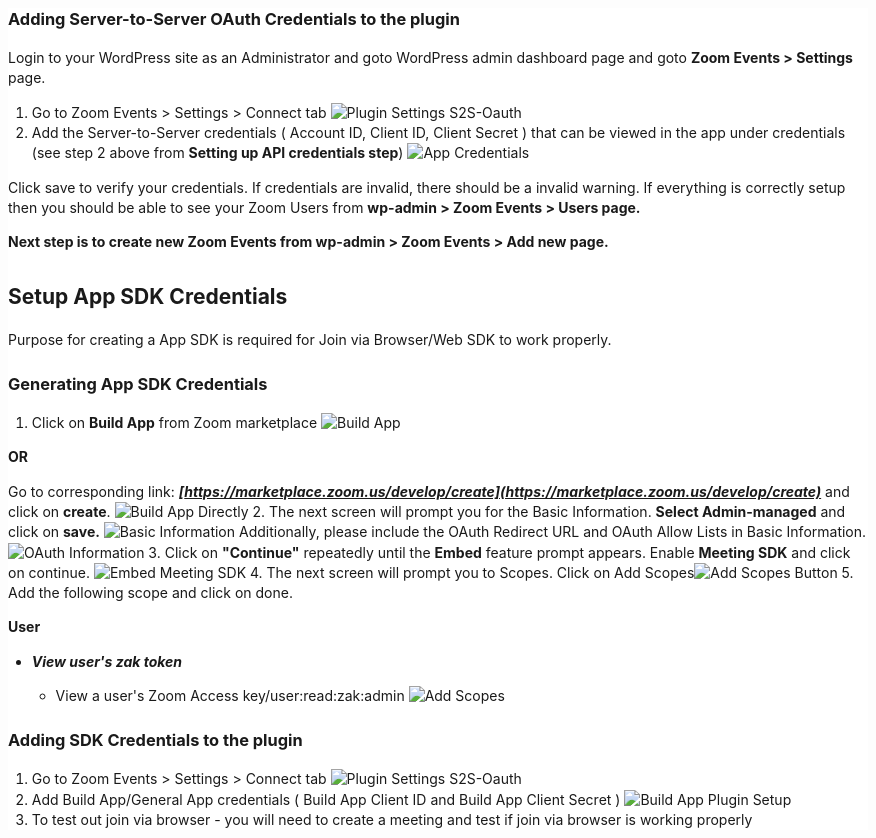 ### Adding Server-to-Server OAuth Credentials to the plugin

Login to your WordPress site as an Administrator and goto WordPress admin dashboard page and goto **Zoom Events > Settings** page.

1. Go to Zoom Events > Settings > Connect tab ![Plugin Settings S2S-Oauth](img/s2s-oauth/plugin-settings-s2s-oauth.png)
2. Add the Server-to-Server credentials ( Account ID, Client ID, Client Secret ) that can be viewed in the app under credentials (see step 2 above from **Setting up API credentials step**) ![App Credentials](img/s2s-oauth/app-credentials.png)

Click save to verify your credentials. If credentials are invalid, there should be a invalid warning. If everything is correctly setup then you should be able to see your Zoom Users from **wp-admin > Zoom Events > Users page.**

**Next step is to create new Zoom Events from wp-admin > Zoom Events > Add new page.**

## Setup App SDK Credentials

Purpose for creating a App SDK is required for Join via Browser/Web SDK to work properly.

### Generating App SDK Credentials
1. Click on **Build App** from Zoom marketplace ![Build App](img/s2s-oauth/11-04-2024/build-app.png)
    
 **OR**

   Go to corresponding link: ***[https://marketplace.zoom.us/develop/create](https://marketplace.zoom.us/develop/create)*** and click on **create**. ![Build App Directly](img/s2s-oauth/11-04-2024/build-app-directly.png)
2. The next screen will prompt you for the Basic Information. **Select Admin-managed** and click on **save.** ![Basic Information](img/s2s-oauth/11-04-2024/basic-information.png)
   Additionally, please include the OAuth Redirect URL and OAuth Allow Lists in Basic Information. ![OAuth Information](img/s2s-oauth/11-04-2024/basic-information-oauth-info.png)
3. Click on **"Continue"** repeatedly until the **Embed** feature prompt appears. Enable **Meeting SDK** and click on continue. ![Embed Meeting SDK](img/s2s-oauth/11-04-2024/embed-meeting-sdk.png)
4. The next screen will prompt you to Scopes. Click on Add Scopes![Add Scopes Button](img/s2s-oauth/11-04-2024/add-scopes-button.png)
5. Add the following scope and click on done. 

   **User**

   - ***View user's zak token***
   
       - View a user's Zoom Access key/user:read:zak:admin
![Add Scopes](img/s2s-oauth/11-04-2024/add-scopes.png)
         
### Adding SDK Credentials to the plugin
1. Go to Zoom Events > Settings > Connect tab ![Plugin Settings S2S-Oauth](img/s2s-oauth/11-04-2024/meeting-sdk-credentials.png)
2. Add Build App/General App credentials ( Build App Client ID and Build App Client Secret ) ![Build App Plugin Setup](img/s2s-oauth/11-04-2024/general-app-credentials.png)
3. To test out join via browser - you will need to create a meeting and test if join via browser is working properly
